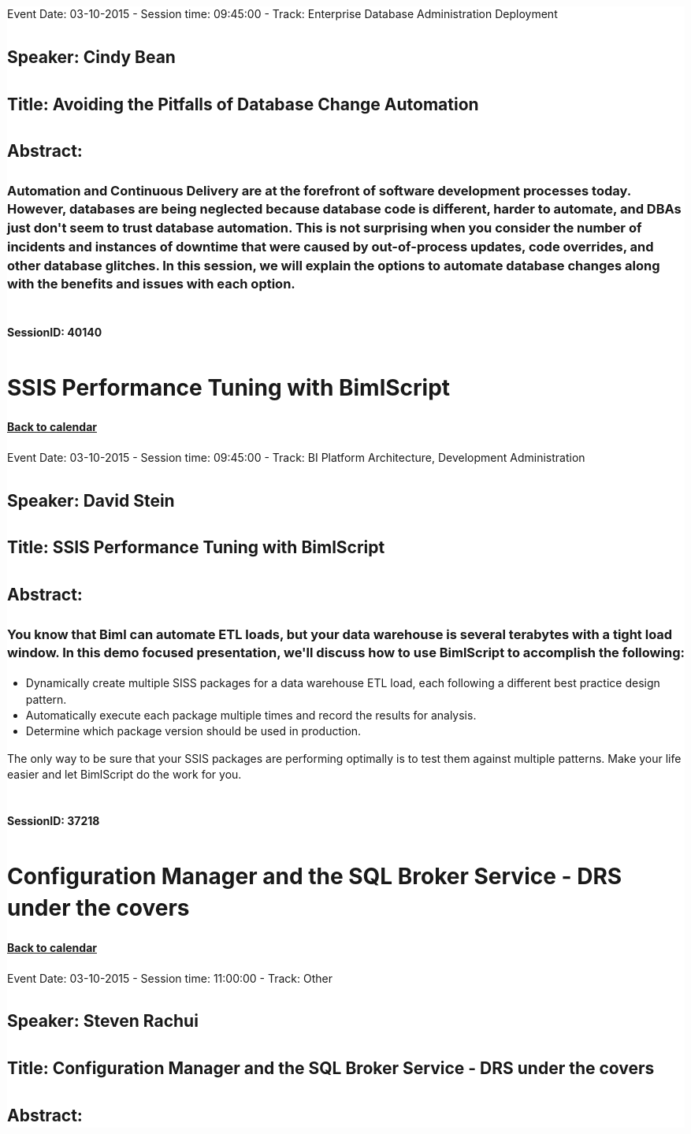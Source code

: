 Event Date: 03-10-2015 - Session time: 09:45:00 - Track: Enterprise Database Administration  Deployment
## Speaker: Cindy Bean
## Title: Avoiding the Pitfalls of Database Change Automation
## Abstract:
### Automation and Continuous Delivery are at the forefront of software development processes today.  However, databases are being neglected because database code is different, harder to automate, and DBAs just don't seem to trust database automation. This is not surprising when you consider the number of incidents and instances of downtime that were caused by out-of-process updates, code overrides, and other database glitches. In this session, we will explain the options to automate database changes along with the benefits and issues with each option.
#  
#### SessionID: 40140
# SSIS Performance Tuning with BimlScript
#### [Back to calendar](#nr-447)
Event Date: 03-10-2015 - Session time: 09:45:00 - Track: BI Platform Architecture, Development  Administration
## Speaker: David Stein
## Title: SSIS Performance Tuning with BimlScript
## Abstract:
### You know that Biml can automate ETL loads, but your data warehouse is several terabytes with a tight load window. In this demo focused presentation, we'll discuss how to use BimlScript to accomplish the following: 
- Dynamically create multiple SISS packages for a data warehouse ETL load, each following a different best practice design pattern. 
- Automatically execute each package multiple times and record the results for analysis.
- Determine which package version should be used in production.   

The only way to be sure that your SSIS packages are performing optimally is to test them against multiple patterns. Make your life easier and let BimlScript do the work for you.
#  
#### SessionID: 37218
# Configuration Manager and the SQL Broker Service - DRS under the covers
#### [Back to calendar](#nr-447)
Event Date: 03-10-2015 - Session time: 11:00:00 - Track: Other
## Speaker: Steven Rachui
## Title: Configuration Manager and the SQL Broker Service - DRS under the covers
## Abstract: